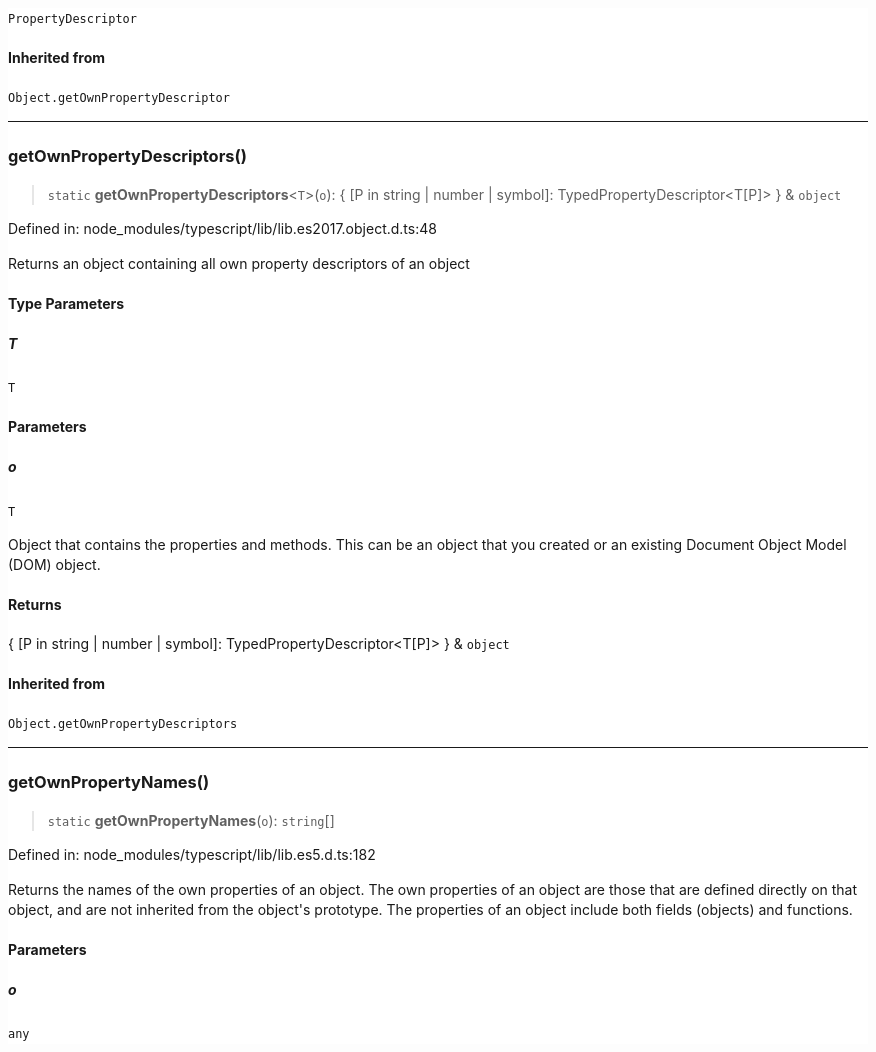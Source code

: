 `PropertyDescriptor`

#### Inherited from

`Object.getOwnPropertyDescriptor`

***

### getOwnPropertyDescriptors()

> `static` **getOwnPropertyDescriptors**\<`T`\>(`o`): \{ \[P in string \| number \| symbol\]: TypedPropertyDescriptor\<T\[P\]\> \} & `object`

Defined in: node\_modules/typescript/lib/lib.es2017.object.d.ts:48

Returns an object containing all own property descriptors of an object

#### Type Parameters

##### T

`T`

#### Parameters

##### o

`T`

Object that contains the properties and methods. This can be an object that you created or an existing Document Object Model (DOM) object.

#### Returns

\{ \[P in string \| number \| symbol\]: TypedPropertyDescriptor\<T\[P\]\> \} & `object`

#### Inherited from

`Object.getOwnPropertyDescriptors`

***

### getOwnPropertyNames()

> `static` **getOwnPropertyNames**(`o`): `string`[]

Defined in: node\_modules/typescript/lib/lib.es5.d.ts:182

Returns the names of the own properties of an object. The own properties of an object are those that are defined directly
on that object, and are not inherited from the object's prototype. The properties of an object include both fields (objects) and functions.

#### Parameters

##### o

`any`
